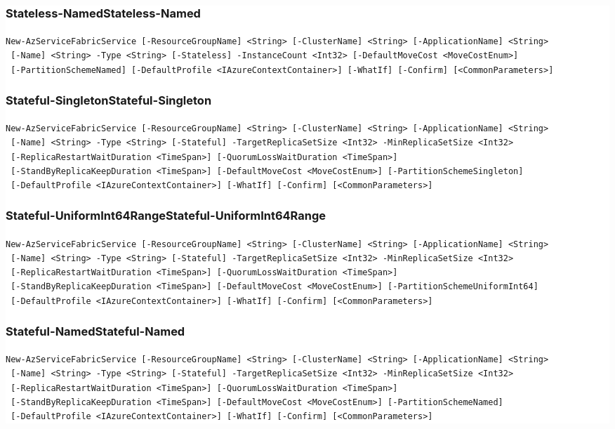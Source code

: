 ### <span data-ttu-id="50586-107">Stateless-Named</span><span class="sxs-lookup"><span data-stu-id="50586-107">Stateless-Named</span></span>
```
New-AzServiceFabricService [-ResourceGroupName] <String> [-ClusterName] <String> [-ApplicationName] <String>
 [-Name] <String> -Type <String> [-Stateless] -InstanceCount <Int32> [-DefaultMoveCost <MoveCostEnum>]
 [-PartitionSchemeNamed] [-DefaultProfile <IAzureContextContainer>] [-WhatIf] [-Confirm] [<CommonParameters>]
```

### <span data-ttu-id="50586-108">Stateful-Singleton</span><span class="sxs-lookup"><span data-stu-id="50586-108">Stateful-Singleton</span></span>
```
New-AzServiceFabricService [-ResourceGroupName] <String> [-ClusterName] <String> [-ApplicationName] <String>
 [-Name] <String> -Type <String> [-Stateful] -TargetReplicaSetSize <Int32> -MinReplicaSetSize <Int32>
 [-ReplicaRestartWaitDuration <TimeSpan>] [-QuorumLossWaitDuration <TimeSpan>]
 [-StandByReplicaKeepDuration <TimeSpan>] [-DefaultMoveCost <MoveCostEnum>] [-PartitionSchemeSingleton]
 [-DefaultProfile <IAzureContextContainer>] [-WhatIf] [-Confirm] [<CommonParameters>]
```

### <span data-ttu-id="50586-109">Stateful-UniformInt64Range</span><span class="sxs-lookup"><span data-stu-id="50586-109">Stateful-UniformInt64Range</span></span>
```
New-AzServiceFabricService [-ResourceGroupName] <String> [-ClusterName] <String> [-ApplicationName] <String>
 [-Name] <String> -Type <String> [-Stateful] -TargetReplicaSetSize <Int32> -MinReplicaSetSize <Int32>
 [-ReplicaRestartWaitDuration <TimeSpan>] [-QuorumLossWaitDuration <TimeSpan>]
 [-StandByReplicaKeepDuration <TimeSpan>] [-DefaultMoveCost <MoveCostEnum>] [-PartitionSchemeUniformInt64]
 [-DefaultProfile <IAzureContextContainer>] [-WhatIf] [-Confirm] [<CommonParameters>]
```

### <span data-ttu-id="50586-110">Stateful-Named</span><span class="sxs-lookup"><span data-stu-id="50586-110">Stateful-Named</span></span>
```
New-AzServiceFabricService [-ResourceGroupName] <String> [-ClusterName] <String> [-ApplicationName] <String>
 [-Name] <String> -Type <String> [-Stateful] -TargetReplicaSetSize <Int32> -MinReplicaSetSize <Int32>
 [-ReplicaRestartWaitDuration <TimeSpan>] [-QuorumLossWaitDuration <TimeSpan>]
 [-StandByReplicaKeepDuration <TimeSpan>] [-DefaultMoveCost <MoveCostEnum>] [-PartitionSchemeNamed]
 [-DefaultProfile <IAzureContextContainer>] [-WhatIf] [-Confirm] [<CommonParameters>]
```
